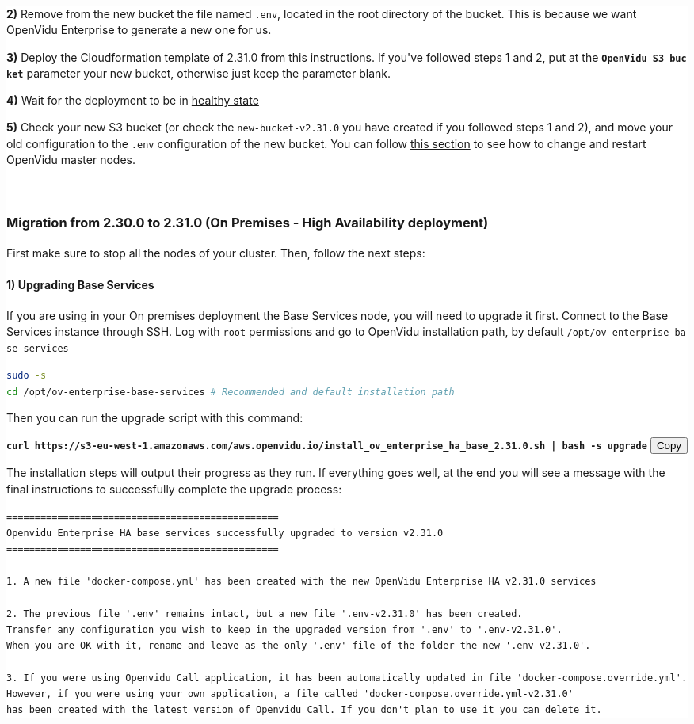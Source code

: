 **2)** Remove from the new bucket the file named `.env`, located in the root directory of the bucket. This is because we want OpenVidu Enterprise to generate a new one for us.

**3)** Deploy the Cloudformation template of 2.31.0 from [this instructions](https://docs.openvidu.io/en/2.31.0/deployment/enterprise/aws/#high-availability-deployment). If you've followed steps 1 and 2, put at the **`OpenVidu S3 bucket`** parameter your new bucket, otherwise just keep the parameter blank.

**4)** Wait for the deployment to be in [healthy state](https://docs.openvidu.io/en/2.31.0/deployment/enterprise/aws/#check-cluster-after-deploy)

**5)** Check your new S3 bucket (or check the `new-bucket-v2.31.0` you have created if you followed steps 1 and 2), and move your old configuration to the `.env` configuration of the new bucket. You can follow [this section](https://docs.openvidu.io/en/2.31.0/deployment/enterprise/aws/#2-change-configuration-by-modifying-s3-configuration-file-not-recommended) to see how to change and restart OpenVidu master nodes.

<br>

### Migration from 2.30.0 to 2.31.0 (On Premises - High Availability deployment)

First make sure to stop all the nodes of your cluster. Then, follow the next steps:

#### 1) Upgrading Base Services

If you are using in your On premises deployment the Base Services node, you will need to upgrade it first. Connect to the Base Services instance through SSH. Log with `root` permissions and go to OpenVidu installation path, by default `/opt/ov-enterprise-base-services`


```bash
sudo -s
cd /opt/ov-enterprise-base-services # Recommended and default installation path
```

Then you can run the upgrade script with this command:

<p style="text-align: start">
<code id="code-1"><strong>curl https://s3-eu-west-1.amazonaws.com/aws.openvidu.io/install_ov_enterprise_ha_base_2.31.0.sh | bash -s upgrade</strong></code>
<button id="btn-copy-1" class="btn-xs btn-primary btn-copy-code hidden-xs" data-toggle="tooltip" data-placement="button"
                              title="Copy to Clipboard">Copy</button>
</p>

The installation steps will output their progress as they run. If everything goes well, at the end you will see a message with the final instructions to successfully complete the upgrade process:

```console
================================================
Openvidu Enterprise HA base services successfully upgraded to version v2.31.0
================================================

1. A new file 'docker-compose.yml' has been created with the new OpenVidu Enterprise HA v2.31.0 services

2. The previous file '.env' remains intact, but a new file '.env-v2.31.0' has been created.
Transfer any configuration you wish to keep in the upgraded version from '.env' to '.env-v2.31.0'.
When you are OK with it, rename and leave as the only '.env' file of the folder the new '.env-v2.31.0'.

3. If you were using Openvidu Call application, it has been automatically updated in file 'docker-compose.override.yml'.
However, if you were using your own application, a file called 'docker-compose.override.yml-v2.31.0'
has been created with the latest version of Openvidu Call. If you don't plan to use it you can delete it.

```